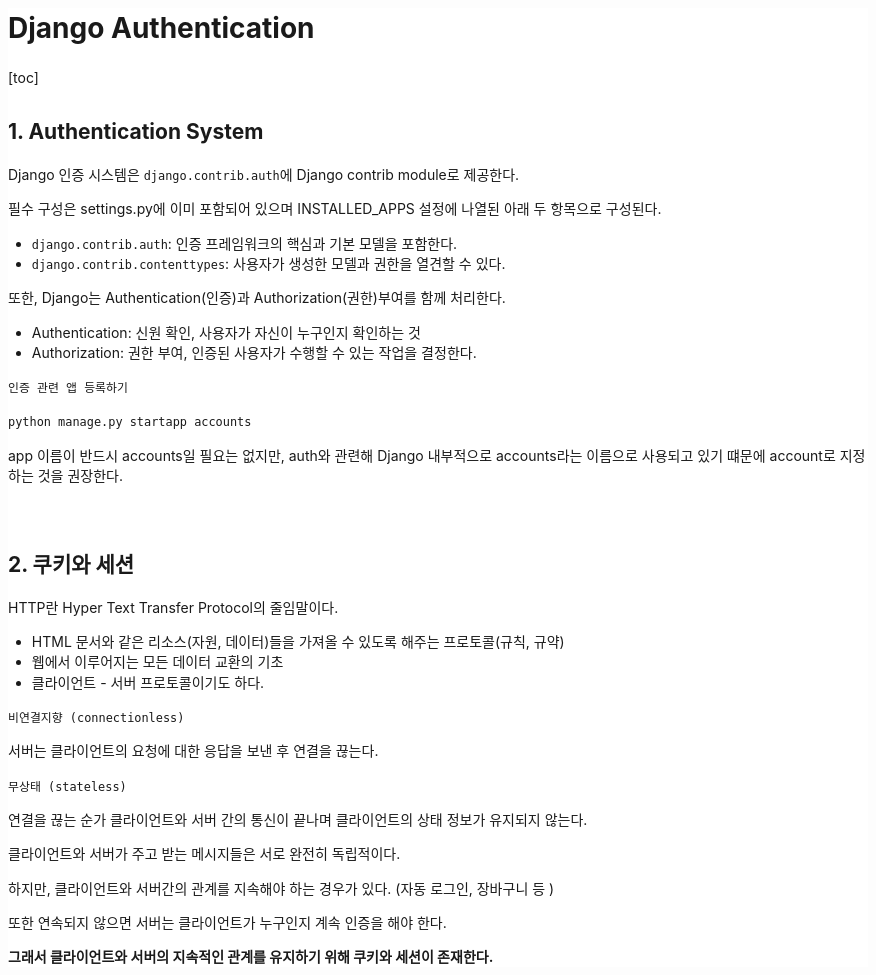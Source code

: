 # Django Authentication

[toc]

## 1. Authentication System

Django 인증 시스템은 `django.contrib.auth`에 Django contrib module로 제공한다. 

필수 구성은 settings.py에 이미 포함되어 있으며 INSTALLED_APPS 설정에 나열된 아래 두 항목으로 구성된다. 

- `django.contrib.auth`: 인증 프레임워크의 핵심과 기본 모델을 포함한다. 
- `django.contrib.contenttypes`: 사용자가 생성한 모델과 권한을 열견할 수 있다.



또한, Django는 Authentication(인증)과 Authorization(권한)부여를 함께 처리한다. 

- Authentication: 신원 확인, 사용자가 자신이 누구인지 확인하는 것
- Authorization: 권한 부여, 인증된 사용자가 수행할 수 있는 작업을 결정한다. 



`인증 관련 앱 등록하기`

```bash
python manage.py startapp accounts	
```

app 이름이 반드시 accounts일 필요는 없지만, auth와 관련해 Django 내부적으로 accounts라는 이름으로 사용되고 있기 떄문에 account로 지정하는 것을 권장한다.

<br>

## 2. 쿠키와 세션 

HTTP란 Hyper Text Transfer Protocol의 줄임말이다.

- HTML 문서와 같은 리소스(자원, 데이터)들을 가져올 수 있도록 해주는 프로토콜(규칙, 규약)
- 웹에서 이루어지는 모든 데이터 교환의 기초
- 클라이언트 - 서버 프로토콜이기도 하다.



`비연결지향 (connectionless)`

서버는 클라이언트의 요청에 대한 응답을 보낸 후 연결을 끊는다.



`무상태 (stateless)`

연결을 끊는 순가 클라이언트와 서버 간의 통신이 끝나며 클라이언트의 상태 정보가 유지되지 않는다.

클라이언트와 서버가 주고 받는 메시지들은 서로 완전히 독립적이다.



하지만, 클라이언트와 서버간의 관계를 지속해야 하는 경우가 있다. (자동 로그인, 장바구니 등 )

또한 연속되지 않으면 서버는 클라이언트가 누구인지 계속 인증을 해야 한다. 

**그래서 클라이언트와 서버의 지속적인 관계를 유지하기 위해 쿠키와 세션이 존재한다.**
